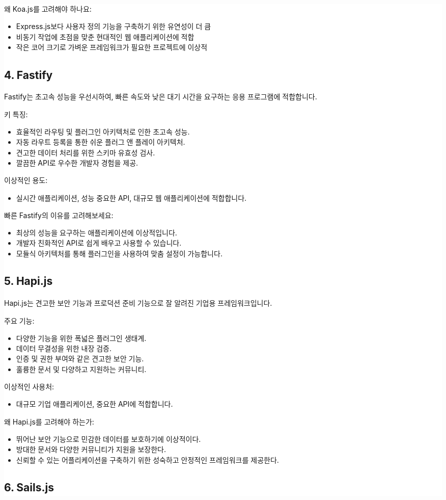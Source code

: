 왜 Koa.js를 고려해야 하나요:

- Express.js보다 사용자 정의 기능을 구축하기 위한 유연성이 더 큼
- 비동기 작업에 초점을 맞춘 현대적인 웹 애플리케이션에 적합
- 작은 코어 크기로 가벼운 프레임워크가 필요한 프로젝트에 이상적

## 4. Fastify

Fastify는 초고속 성능을 우선시하여, 빠른 속도와 낮은 대기 시간을 요구하는 응용 프로그램에 적합합니다.

<div class="content-ad"></div>

키 특징:

- 효율적인 라우팅 및 플러그인 아키텍처로 인한 초고속 성능.
- 자동 라우트 등록을 통한 쉬운 플러그 앤 플레이 아키텍처.
- 견고한 데이터 처리를 위한 스키마 유효성 검사.
- 깔끔한 API로 우수한 개발자 경험을 제공.

이상적인 용도:

- 실시간 애플리케이션, 성능 중요한 API, 대규모 웹 애플리케이션에 적합합니다.

<div class="content-ad"></div>

빠른 Fastify의 이유를 고려해보세요:

- 최상의 성능을 요구하는 애플리케이션에 이상적입니다.
- 개발자 친화적인 API로 쉽게 배우고 사용할 수 있습니다.
- 모듈식 아키텍처를 통해 플러그인을 사용하여 맞춤 설정이 가능합니다.

## 5. Hapi.js

Hapi.js는 견고한 보안 기능과 프로덕션 준비 기능으로 잘 알려진 기업용 프레임워크입니다.

<div class="content-ad"></div>

주요 기능:

- 다양한 기능을 위한 폭넓은 플러그인 생태계.
- 데이터 무결성을 위한 내장 검증.
- 인증 및 권한 부여와 같은 견고한 보안 기능.
- 훌륭한 문서 및 다양하고 지원하는 커뮤니티.

이상적인 사용처:

- 대규모 기업 애플리케이션, 중요한 API에 적합합니다.

<div class="content-ad"></div>

왜 Hapi.js를 고려해야 하는가:

- 뛰어난 보안 기능으로 민감한 데이터를 보호하기에 이상적이다.
- 방대한 문서와 다양한 커뮤니티가 지원을 보장한다.
- 신뢰할 수 있는 어플리케이션을 구축하기 위한 성숙하고 안정적인 프레임워크를 제공한다.

## 6. Sails.js

